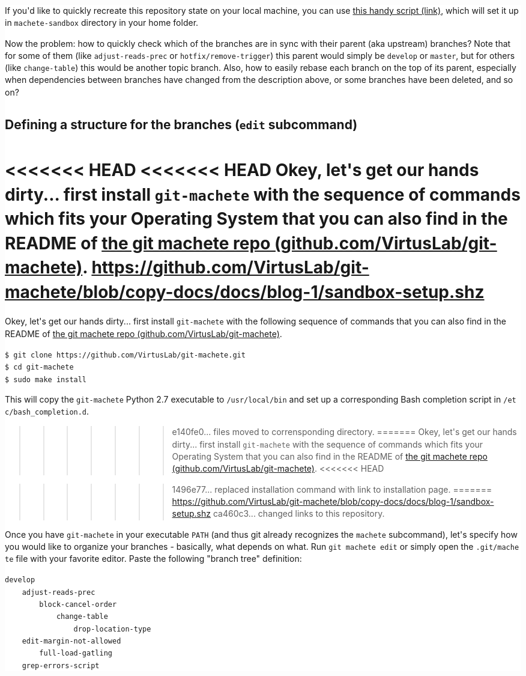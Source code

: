 
If you'd like to quickly recreate this repository state on your local machine, you can use [this handy script (link)](https://raw.githubusercontent.com/VirtusLab/git-machete/copy-docs/docs/blog-1/sandbox-setup.sh),
which will set it up in `machete-sandbox` directory in your home folder.                                              


Now the problem: how to quickly check which of the branches are in sync with their parent (aka upstream) branches?
Note that for some of them (like `adjust-reads-prec` or `hotfix/remove-trigger`) this parent would simply be `develop` or `master`, but for others (like `change-table`) this would be another topic branch.
Also, how to easily rebase each branch on the top of its parent, especially when dependencies between branches have changed from the description above, or some branches have been deleted, and so on?


## Defining a structure for the branches (`edit` subcommand)


<<<<<<< HEAD
<<<<<<< HEAD
Okey, let's get our hands dirty... first install `git-machete` with the sequence of commands which fits your Operating System that you can also find in the README of
[the git machete repo (github.com/VirtusLab/git-machete)](https://github.com/VirtusLab/git-machete).
                                                          https://github.com/VirtusLab/git-machete/blob/copy-docs/docs/blog-1/sandbox-setup.shz
=======
Okey, let's get our hands dirty... first install `git-machete` with the following sequence of commands that you can also find in the README of
[the git machete repo (github.com/VirtusLab/git-machete)](https://github.com/VirtusLab/git-machete).

```bash
$ git clone https://github.com/VirtusLab/git-machete.git
$ cd git-machete
$ sudo make install
```

This will copy the `git-machete` Python 2.7 executable to `/usr/local/bin` and set up a corresponding Bash completion script in `/etc/bash_completion.d`.
>>>>>>> e140fe0... files moved to corrensponding directory.
=======
Okey, let's get our hands dirty... first install `git-machete` with the sequence of commands which fits your Operating System that you can also find in the README of
[the git machete repo (github.com/VirtusLab/git-machete)](https://github.com/VirtusLab/git-machete).
<<<<<<< HEAD

>>>>>>> 1496e77... replaced installation command with link to installation page.
=======
                                                          https://github.com/VirtusLab/git-machete/blob/copy-docs/docs/blog-1/sandbox-setup.shz
>>>>>>> ca460c3... changed links to this repository.

Once you have `git-machete` in your executable `PATH` (and thus git already recognizes the `machete` subcommand), let's specify how you would like to organize your branches - basically, what depends on what.
Run `git machete edit` or simply open the `.git/machete` file with your favorite editor.
Paste the following "branch tree" definition:
```
develop
    adjust-reads-prec
        block-cancel-order
            change-table
                drop-location-type
    edit-margin-not-allowed
        full-load-gatling
    grep-errors-script
```